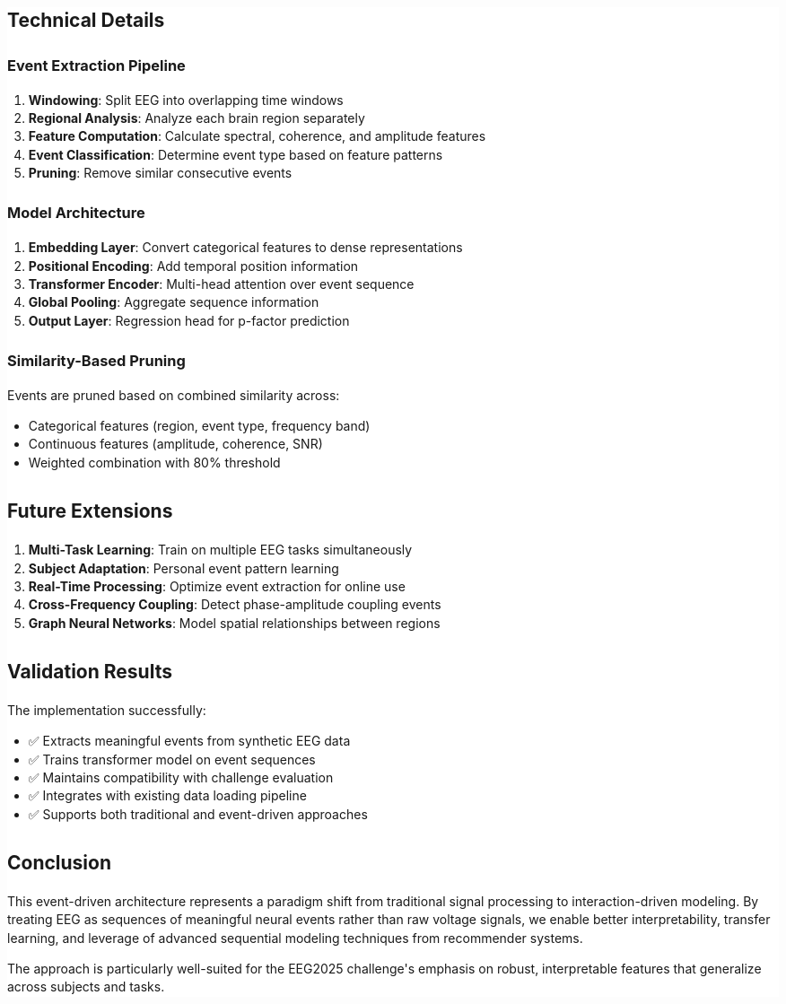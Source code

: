 ## Technical Details

### Event Extraction Pipeline
1. **Windowing**: Split EEG into overlapping time windows
2. **Regional Analysis**: Analyze each brain region separately  
3. **Feature Computation**: Calculate spectral, coherence, and amplitude features
4. **Event Classification**: Determine event type based on feature patterns
5. **Pruning**: Remove similar consecutive events

### Model Architecture
1. **Embedding Layer**: Convert categorical features to dense representations
2. **Positional Encoding**: Add temporal position information
3. **Transformer Encoder**: Multi-head attention over event sequence
4. **Global Pooling**: Aggregate sequence information
5. **Output Layer**: Regression head for p-factor prediction

### Similarity-Based Pruning
Events are pruned based on combined similarity across:
- Categorical features (region, event type, frequency band)
- Continuous features (amplitude, coherence, SNR)
- Weighted combination with 80% threshold

## Future Extensions

1. **Multi-Task Learning**: Train on multiple EEG tasks simultaneously
2. **Subject Adaptation**: Personal event pattern learning
3. **Real-Time Processing**: Optimize event extraction for online use
4. **Cross-Frequency Coupling**: Detect phase-amplitude coupling events
5. **Graph Neural Networks**: Model spatial relationships between regions

## Validation Results

The implementation successfully:
- ✅ Extracts meaningful events from synthetic EEG data
- ✅ Trains transformer model on event sequences  
- ✅ Maintains compatibility with challenge evaluation
- ✅ Integrates with existing data loading pipeline
- ✅ Supports both traditional and event-driven approaches

## Conclusion

This event-driven architecture represents a paradigm shift from traditional signal processing to interaction-driven modeling. By treating EEG as sequences of meaningful neural events rather than raw voltage signals, we enable better interpretability, transfer learning, and leverage of advanced sequential modeling techniques from recommender systems.

The approach is particularly well-suited for the EEG2025 challenge's emphasis on robust, interpretable features that generalize across subjects and tasks.